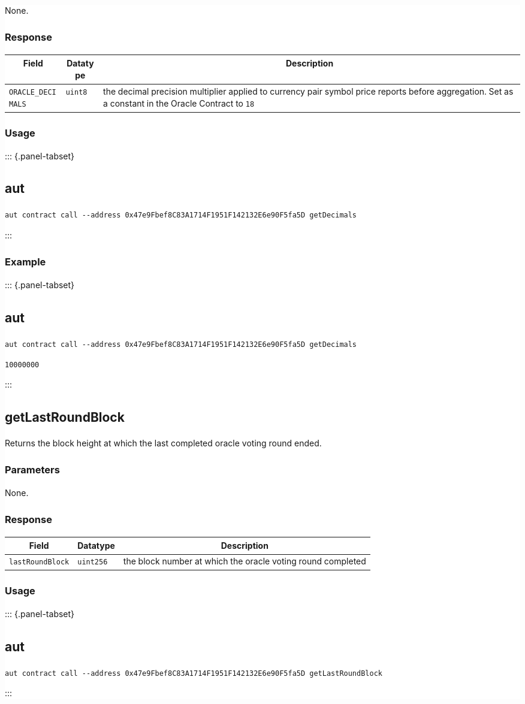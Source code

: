 None.

### Response

| Field | Datatype | Description |
| --| --| --|
| `ORACLE_DECIMALS` | `uint8` | the decimal precision multiplier applied to currency pair symbol price reports before aggregation. Set as a constant in the Oracle Contract to `18` |

### Usage

::: {.panel-tabset}
## aut
``` {.aut}
aut contract call --address 0x47e9Fbef8C83A1714F1951F142132E6e90F5fa5D getDecimals
```
:::

### Example

::: {.panel-tabset}
## aut
``` {.aut}
aut contract call --address 0x47e9Fbef8C83A1714F1951F142132E6e90F5fa5D getDecimals
```
```console
10000000
```
:::


## getLastRoundBlock

Returns the block height at which the last completed oracle voting round ended.

### Parameters

None.

### Response

| Field | Datatype | Description |
| --| --| --|
| `lastRoundBlock` | `uint256` | the block number at which the oracle voting round completed |

### Usage

::: {.panel-tabset}
## aut
``` {.aut}
aut contract call --address 0x47e9Fbef8C83A1714F1951F142132E6e90F5fa5D getLastRoundBlock
```
:::
